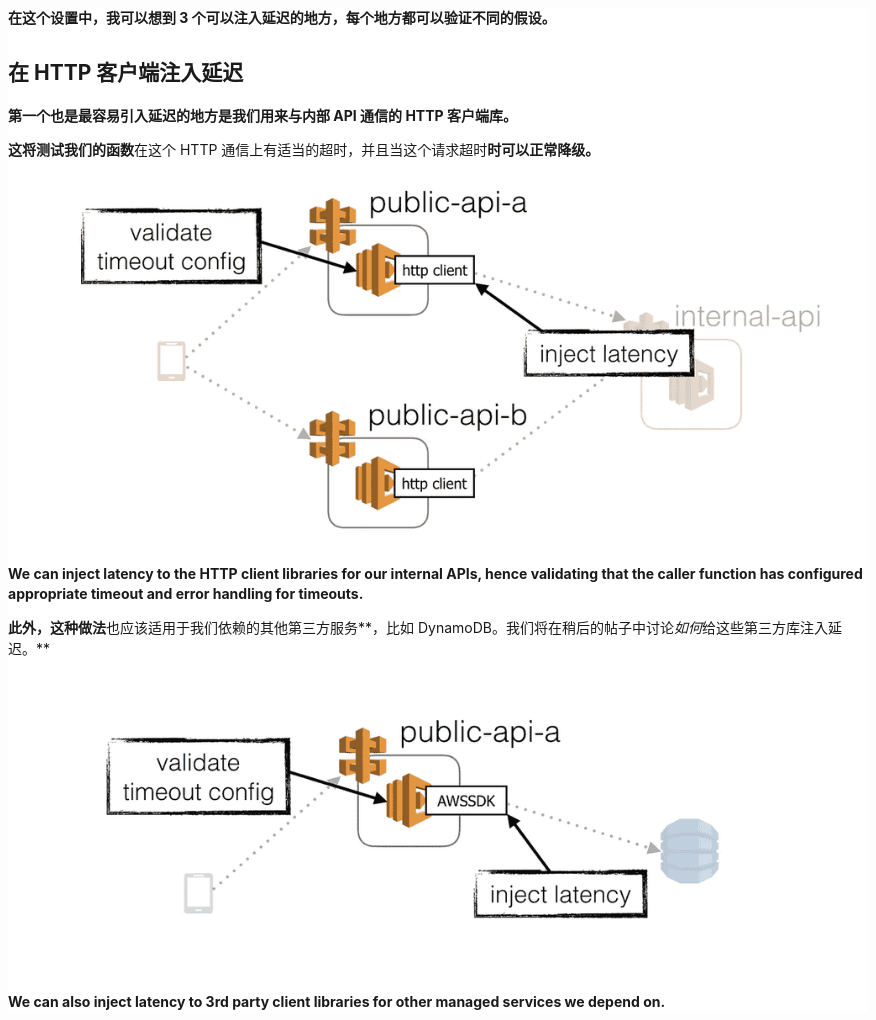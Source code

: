**在这个设置中，我可以想到 3 个可以注入延迟的地方，每个地方都可以验证不同的假设。**

## **在 HTTP 客户端注入延迟**

**第一个也是最容易引入延迟的地方是我们用来与内部 API 通信的 HTTP 客户端库。**

**这将测试我们的函数**在这个 HTTP 通信上有适当的超时，并且当这个请求超时**时可以正常降级。**

**![](img/76c5d11e3108d5acdd568b2d37c19700.png)**

**We can inject latency to the HTTP client libraries for our internal APIs, hence validating that the caller function has configured appropriate timeout and error handling for timeouts.**

**此外，这种做法**也应该适用于我们依赖的其他第三方服务**，比如 DynamoDB。我们将在稍后的帖子中讨论*如何*给这些第三方库注入延迟。**

**![](img/d2e8d5797d7c03d6a94948340f77fc7a.png)**

**We can also inject latency to 3rd party client libraries for other managed services we depend on.**
